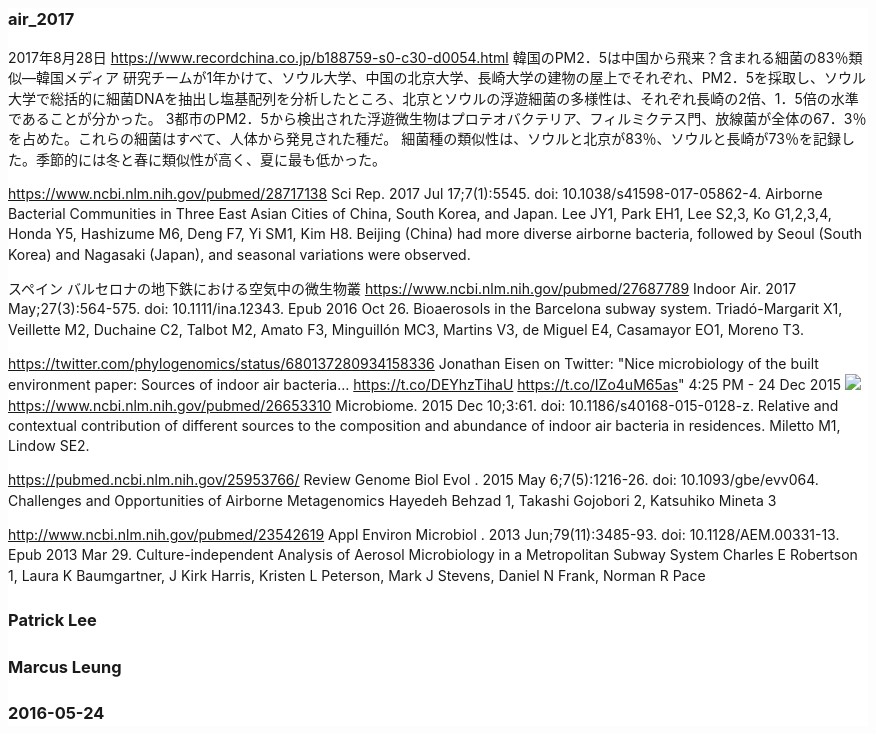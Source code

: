 ### air_2017

2017年8月28日
https://www.recordchina.co.jp/b188759-s0-c30-d0054.html
韓国のPM2．5は中国から飛来？含まれる細菌の83％類似―韓国メディア
研究チームが1年かけて、ソウル大学、中国の北京大学、長崎大学の建物の屋上でそれぞれ、PM2．5を採取し、ソウル大学で総括的に細菌DNAを抽出し塩基配列を分析したところ、北京とソウルの浮遊細菌の多様性は、それぞれ長崎の2倍、1．5倍の水準であることが分かった。 
3都市のPM2．5から検出された浮遊微生物はプロテオバクテリア、フィルミクテス門、放線菌が全体の67．3％を占めた。これらの細菌はすべて、人体から発見された種だ。 
細菌種の類似性は、ソウルと北京が83％、ソウルと長崎が73％を記録した。季節的には冬と春に類似性が高く、夏に最も低かった。 

https://www.ncbi.nlm.nih.gov/pubmed/28717138
Sci Rep. 2017 Jul 17;7(1):5545. doi: 10.1038/s41598-017-05862-4.
Airborne Bacterial Communities in Three East Asian Cities of China, South Korea, and Japan.
Lee JY1, Park EH1, Lee S2,3, Ko G1,2,3,4, Honda Y5, Hashizume M6, Deng F7, Yi SM1, Kim H8.
Beijing (China) had more diverse airborne bacteria, followed by Seoul (South Korea) and Nagasaki (Japan), and seasonal variations were observed. 

スペイン バルセロナの地下鉄における空気中の微生物叢
https://www.ncbi.nlm.nih.gov/pubmed/27687789
Indoor Air. 2017 May;27(3):564-575. doi: 10.1111/ina.12343. Epub 2016 Oct 26.
Bioaerosols in the Barcelona subway system.
Triadó-Margarit X1, Veillette M2, Duchaine C2, Talbot M2, Amato F3, Minguillón MC3, Martins V3, de Miguel E4, Casamayor EO1, Moreno T3.

https://twitter.com/phylogenomics/status/680137280934158336
Jonathan Eisen on Twitter: "Nice microbiology of the built environment paper: Sources of indoor air bacteria… https://t.co/DEYhzTihaU https://t.co/IZo4uM65as"
4:25 PM - 24 Dec 2015
![](https://pbs.twimg.com/media/CXBVQJ7UEAA7rBG.png)
https://www.ncbi.nlm.nih.gov/pubmed/26653310
Microbiome. 2015 Dec 10;3:61. doi: 10.1186/s40168-015-0128-z.
Relative and contextual contribution of different sources to the composition and abundance of indoor air bacteria in residences.
Miletto M1, Lindow SE2.

https://pubmed.ncbi.nlm.nih.gov/25953766/
Review Genome Biol Evol
. 2015 May 6;7(5):1216-26. doi: 10.1093/gbe/evv064.
Challenges and Opportunities of Airborne Metagenomics
Hayedeh Behzad 1, Takashi Gojobori 2, Katsuhiko Mineta 3

http://www.ncbi.nlm.nih.gov/pubmed/23542619
Appl Environ Microbiol
. 2013 Jun;79(11):3485-93. doi: 10.1128/AEM.00331-13. Epub 2013 Mar 29.
Culture-independent Analysis of Aerosol Microbiology in a Metropolitan Subway System
Charles E Robertson 1, Laura K Baumgartner, J Kirk Harris, Kristen L Peterson, Mark J Stevens, Daniel N Frank, Norman R Pace

### Patrick Lee
### Marcus Leung

### 2016-05-24
